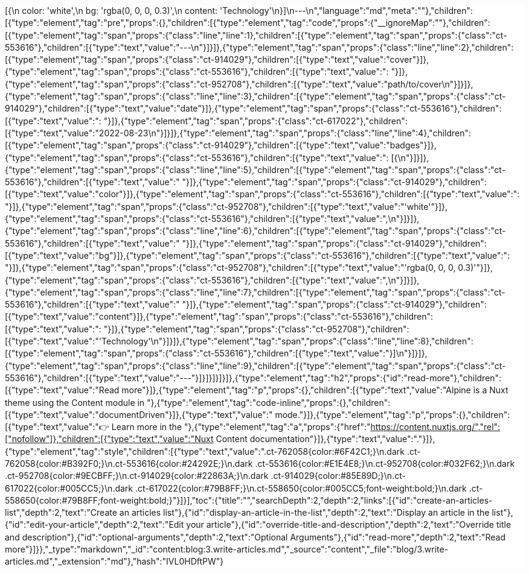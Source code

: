 [{\n  color: 'white',\n  bg: 'rgba(0, 0, 0, 0.3)',\n  content: 'Technology'\n}]\n---\n","language":"md","meta":""},"children":[{"type":"element","tag":"pre","props":{},"children":[{"type":"element","tag":"code","props":{"__ignoreMap":""},"children":[{"type":"element","tag":"span","props":{"class":"line","line":1},"children":[{"type":"element","tag":"span","props":{"class":"ct-553616"},"children":[{"type":"text","value":"---\n"}]}]},{"type":"element","tag":"span","props":{"class":"line","line":2},"children":[{"type":"element","tag":"span","props":{"class":"ct-914029"},"children":[{"type":"text","value":"cover"}]},{"type":"element","tag":"span","props":{"class":"ct-553616"},"children":[{"type":"text","value":": "}]},{"type":"element","tag":"span","props":{"class":"ct-952708"},"children":[{"type":"text","value":"path/to/cover\n"}]}]},{"type":"element","tag":"span","props":{"class":"line","line":3},"children":[{"type":"element","tag":"span","props":{"class":"ct-914029"},"children":[{"type":"text","value":"date"}]},{"type":"element","tag":"span","props":{"class":"ct-553616"},"children":[{"type":"text","value":": "}]},{"type":"element","tag":"span","props":{"class":"ct-617022"},"children":[{"type":"text","value":"2022-08-23\n"}]}]},{"type":"element","tag":"span","props":{"class":"line","line":4},"children":[{"type":"element","tag":"span","props":{"class":"ct-914029"},"children":[{"type":"text","value":"badges"}]},{"type":"element","tag":"span","props":{"class":"ct-553616"},"children":[{"type":"text","value":": [{\n"}]}]},{"type":"element","tag":"span","props":{"class":"line","line":5},"children":[{"type":"element","tag":"span","props":{"class":"ct-553616"},"children":[{"type":"text","value":"  "}]},{"type":"element","tag":"span","props":{"class":"ct-914029"},"children":[{"type":"text","value":"color"}]},{"type":"element","tag":"span","props":{"class":"ct-553616"},"children":[{"type":"text","value":": "}]},{"type":"element","tag":"span","props":{"class":"ct-952708"},"children":[{"type":"text","value":"'white'"}]},{"type":"element","tag":"span","props":{"class":"ct-553616"},"children":[{"type":"text","value":",\n"}]}]},{"type":"element","tag":"span","props":{"class":"line","line":6},"children":[{"type":"element","tag":"span","props":{"class":"ct-553616"},"children":[{"type":"text","value":"  "}]},{"type":"element","tag":"span","props":{"class":"ct-914029"},"children":[{"type":"text","value":"bg"}]},{"type":"element","tag":"span","props":{"class":"ct-553616"},"children":[{"type":"text","value":": "}]},{"type":"element","tag":"span","props":{"class":"ct-952708"},"children":[{"type":"text","value":"'rgba(0, 0, 0, 0.3)'"}]},{"type":"element","tag":"span","props":{"class":"ct-553616"},"children":[{"type":"text","value":",\n"}]}]},{"type":"element","tag":"span","props":{"class":"line","line":7},"children":[{"type":"element","tag":"span","props":{"class":"ct-553616"},"children":[{"type":"text","value":"  "}]},{"type":"element","tag":"span","props":{"class":"ct-914029"},"children":[{"type":"text","value":"content"}]},{"type":"element","tag":"span","props":{"class":"ct-553616"},"children":[{"type":"text","value":": "}]},{"type":"element","tag":"span","props":{"class":"ct-952708"},"children":[{"type":"text","value":"'Technology'\n"}]}]},{"type":"element","tag":"span","props":{"class":"line","line":8},"children":[{"type":"element","tag":"span","props":{"class":"ct-553616"},"children":[{"type":"text","value":"}]\n"}]}]},{"type":"element","tag":"span","props":{"class":"line","line":9},"children":[{"type":"element","tag":"span","props":{"class":"ct-553616"},"children":[{"type":"text","value":"---"}]}]}]}]}]},{"type":"element","tag":"h2","props":{"id":"read-more"},"children":[{"type":"text","value":"Read more"}]},{"type":"element","tag":"p","props":{},"children":[{"type":"text","value":"Alpine is a Nuxt theme using the Content module in "},{"type":"element","tag":"code-inline","props":{},"children":[{"type":"text","value":"documentDriven"}]},{"type":"text","value":" mode."}]},{"type":"element","tag":"p","props":{},"children":[{"type":"text","value":"👉 Learn more in the "},{"type":"element","tag":"a","props":{"href":"https://content.nuxtjs.org/","rel":["nofollow"]},"children":[{"type":"text","value":"Nuxt Content documentation"}]},{"type":"text","value":"."}]},{"type":"element","tag":"style","children":[{"type":"text","value":".ct-762058{color:#6F42C1;}\n.dark .ct-762058{color:#B392F0;}\n.ct-553616{color:#24292E;}\n.dark .ct-553616{color:#E1E4E8;}\n.ct-952708{color:#032F62;}\n.dark .ct-952708{color:#9ECBFF;}\n.ct-914029{color:#22863A;}\n.dark .ct-914029{color:#85E89D;}\n.ct-617022{color:#005CC5;}\n.dark .ct-617022{color:#79B8FF;}\n.ct-558650{color:#005CC5;font-weight:bold;}\n.dark .ct-558650{color:#79B8FF;font-weight:bold;}"}]}],"toc":{"title":"","searchDepth":2,"depth":2,"links":[{"id":"create-an-articles-list","depth":2,"text":"Create an articles list"},{"id":"display-an-article-in-the-list","depth":2,"text":"Display an article in the list"},{"id":"edit-your-article","depth":2,"text":"Edit your article"},{"id":"override-title-and-description","depth":2,"text":"Override title and description"},{"id":"optional-arguments","depth":2,"text":"Optional Arguments"},{"id":"read-more","depth":2,"text":"Read more"}]}},"_type":"markdown","_id":"content:blog:3.write-articles.md","_source":"content","_file":"blog/3.write-articles.md","_extension":"md"},"hash":"IVL0HDftPW"}